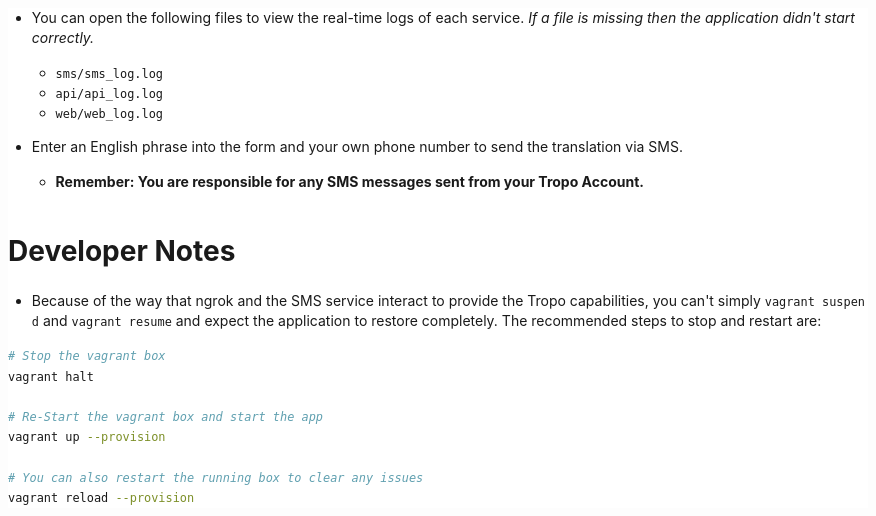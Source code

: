 * You can open the following files to view the real-time logs of each service.  *If a file is missing then the application didn't start correctly.*  
    * `sms/sms_log.log`
    * `api/api_log.log`
    * `web/web_log.log`

* Enter an English phrase into the form and your own phone number to send the translation via SMS.  
    * **Remember: You are responsible for any SMS messages sent from your Tropo Account.**

# Developer Notes

* Because of the way that ngrok and the SMS service interact to provide the Tropo capabilities, you can't simply `vagrant suspend` and `vagrant resume` and expect the application to restore completely.  The recommended steps to stop and restart are: 

```bash
# Stop the vagrant box
vagrant halt

# Re-Start the vagrant box and start the app
vagrant up --provision 

# You can also restart the running box to clear any issues
vagrant reload --provision 
```